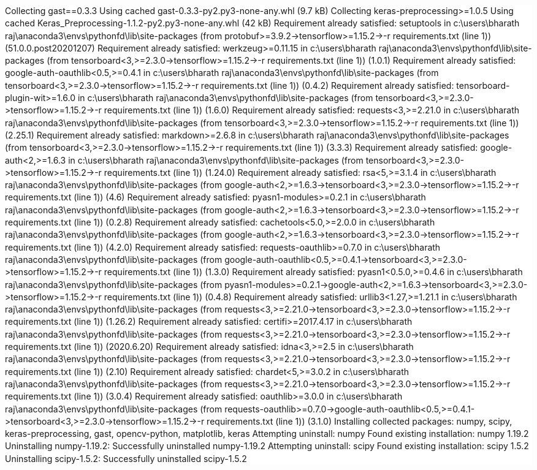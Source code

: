 Collecting gast==0.3.3
  Using cached gast-0.3.3-py2.py3-none-any.whl (9.7 kB)
Collecting keras-preprocessing>=1.0.5
  Using cached Keras_Preprocessing-1.1.2-py2.py3-none-any.whl (42 kB)
Requirement already satisfied: setuptools in c:\users\bharath raj\anaconda3\envs\pythonfd\lib\site-packages (from protobuf>=3.9.2->tensorflow>=1.15.2->-r requirements.txt (line 1)) (51.0.0.post20201207)
Requirement already satisfied: werkzeug>=0.11.15 in c:\users\bharath raj\anaconda3\envs\pythonfd\lib\site-packages (from tensorboard<3,>=2.3.0->tensorflow>=1.15.2->-r requirements.txt (line 1)) (1.0.1)
Requirement already satisfied: google-auth-oauthlib<0.5,>=0.4.1 in c:\users\bharath raj\anaconda3\envs\pythonfd\lib\site-packages (from tensorboard<3,>=2.3.0->tensorflow>=1.15.2->-r requirements.txt (line 1)) (0.4.2)
Requirement already satisfied: tensorboard-plugin-wit>=1.6.0 in c:\users\bharath raj\anaconda3\envs\pythonfd\lib\site-packages (from tensorboard<3,>=2.3.0->tensorflow>=1.15.2->-r requirements.txt (line 1)) (1.6.0)
Requirement already satisfied: requests<3,>=2.21.0 in c:\users\bharath raj\anaconda3\envs\pythonfd\lib\site-packages (from tensorboard<3,>=2.3.0->tensorflow>=1.15.2->-r requirements.txt (line 1)) (2.25.1)
Requirement already satisfied: markdown>=2.6.8 in c:\users\bharath raj\anaconda3\envs\pythonfd\lib\site-packages (from tensorboard<3,>=2.3.0->tensorflow>=1.15.2->-r requirements.txt (line 1)) (3.3.3)
Requirement already satisfied: google-auth<2,>=1.6.3 in c:\users\bharath raj\anaconda3\envs\pythonfd\lib\site-packages (from tensorboard<3,>=2.3.0->tensorflow>=1.15.2->-r requirements.txt (line 1)) (1.24.0)
Requirement already satisfied: rsa<5,>=3.1.4 in c:\users\bharath raj\anaconda3\envs\pythonfd\lib\site-packages (from google-auth<2,>=1.6.3->tensorboard<3,>=2.3.0->tensorflow>=1.15.2->-r requirements.txt (line 1)) (4.6)
Requirement already satisfied: pyasn1-modules>=0.2.1 in c:\users\bharath raj\anaconda3\envs\pythonfd\lib\site-packages (from google-auth<2,>=1.6.3->tensorboard<3,>=2.3.0->tensorflow>=1.15.2->-r requirements.txt (line 1)) (0.2.8)
Requirement already satisfied: cachetools<5.0,>=2.0.0 in c:\users\bharath raj\anaconda3\envs\pythonfd\lib\site-packages (from google-auth<2,>=1.6.3->tensorboard<3,>=2.3.0->tensorflow>=1.15.2->-r requirements.txt (line 1)) (4.2.0)
Requirement already satisfied: requests-oauthlib>=0.7.0 in c:\users\bharath raj\anaconda3\envs\pythonfd\lib\site-packages (from google-auth-oauthlib<0.5,>=0.4.1->tensorboard<3,>=2.3.0->tensorflow>=1.15.2->-r requirements.txt (line 1)) (1.3.0)
Requirement already satisfied: pyasn1<0.5.0,>=0.4.6 in c:\users\bharath raj\anaconda3\envs\pythonfd\lib\site-packages (from pyasn1-modules>=0.2.1->google-auth<2,>=1.6.3->tensorboard<3,>=2.3.0->tensorflow>=1.15.2->-r requirements.txt (line 1)) (0.4.8)
Requirement already satisfied: urllib3<1.27,>=1.21.1 in c:\users\bharath raj\anaconda3\envs\pythonfd\lib\site-packages (from requests<3,>=2.21.0->tensorboard<3,>=2.3.0->tensorflow>=1.15.2->-r requirements.txt (line 1)) (1.26.2)
Requirement already satisfied: certifi>=2017.4.17 in c:\users\bharath raj\anaconda3\envs\pythonfd\lib\site-packages (from requests<3,>=2.21.0->tensorboard<3,>=2.3.0->tensorflow>=1.15.2->-r requirements.txt (line 1)) (2020.6.20)
Requirement already satisfied: idna<3,>=2.5 in c:\users\bharath raj\anaconda3\envs\pythonfd\lib\site-packages (from requests<3,>=2.21.0->tensorboard<3,>=2.3.0->tensorflow>=1.15.2->-r requirements.txt (line 1)) (2.10)
Requirement already satisfied: chardet<5,>=3.0.2 in c:\users\bharath raj\anaconda3\envs\pythonfd\lib\site-packages (from requests<3,>=2.21.0->tensorboard<3,>=2.3.0->tensorflow>=1.15.2->-r requirements.txt (line 1)) (3.0.4)
Requirement already satisfied: oauthlib>=3.0.0 in c:\users\bharath raj\anaconda3\envs\pythonfd\lib\site-packages (from requests-oauthlib>=0.7.0->google-auth-oauthlib<0.5,>=0.4.1->tensorboard<3,>=2.3.0->tensorflow>=1.15.2->-r requirements.txt (line 1)) (3.1.0)
Installing collected packages: numpy, scipy, keras-preprocessing, gast, opencv-python, matplotlib, keras
  Attempting uninstall: numpy
    Found existing installation: numpy 1.19.2
    Uninstalling numpy-1.19.2:
      Successfully uninstalled numpy-1.19.2
  Attempting uninstall: scipy
    Found existing installation: scipy 1.5.2
    Uninstalling scipy-1.5.2:
      Successfully uninstalled scipy-1.5.2